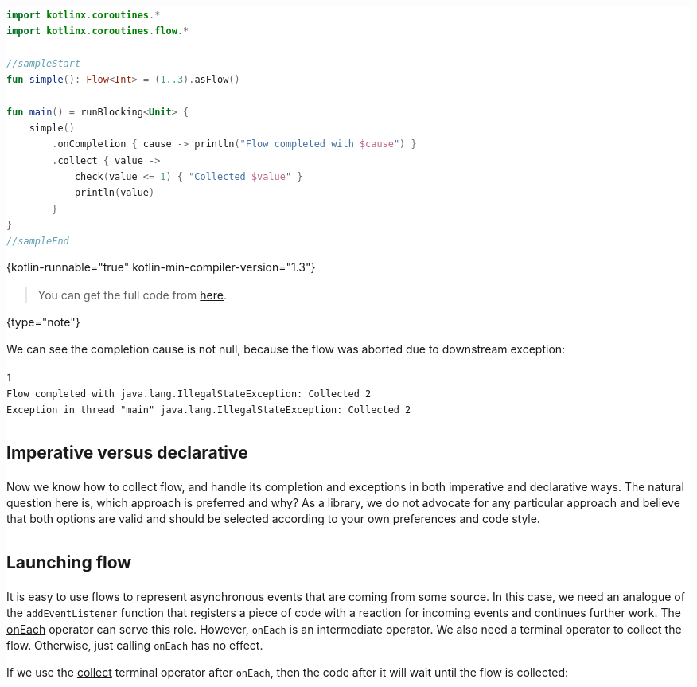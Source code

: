 ```kotlin
import kotlinx.coroutines.*
import kotlinx.coroutines.flow.*

//sampleStart
fun simple(): Flow<Int> = (1..3).asFlow()

fun main() = runBlocking<Unit> {
    simple()
        .onCompletion { cause -> println("Flow completed with $cause") }
        .collect { value ->
            check(value <= 1) { "Collected $value" }                 
            println(value) 
        }
}
//sampleEnd
```
{kotlin-runnable="true" kotlin-min-compiler-version="1.3"}

> You can get the full code from [here](https://github.com/Kotlin/kotlinx.coroutines/blob/master/kotlinx-coroutines-core/jvm/test/guide/example-flow-34.kt).
>
{type="note"}

We can see the completion cause is not null, because the flow was aborted due to downstream exception:

```text 
1
Flow completed with java.lang.IllegalStateException: Collected 2
Exception in thread "main" java.lang.IllegalStateException: Collected 2
```



## Imperative versus declarative

Now we know how to collect flow, and handle its completion and exceptions in both imperative and declarative ways.
The natural question here is, which approach is preferred and why?
As a library, we do not advocate for any particular approach and believe that both options
are valid and should be selected according to your own preferences and code style. 

## Launching flow

It is easy to use flows to represent asynchronous events that are coming from some source.
In this case, we need an analogue of the `addEventListener` function that registers a piece of code with a reaction
for incoming events and continues further work. The [onEach] operator can serve this role. 
However, `onEach` is an intermediate operator. We also need a terminal operator to collect the flow. 
Otherwise, just calling `onEach` has no effect.
 
If we use the [collect] terminal operator after `onEach`, then the code after it will wait until the flow is collected:


[//]: # (title: Asynchronous Flow)
[collections]: https://kotlinlang.org/docs/reference/collections-overview.html 
[List]: https://kotlinlang.org/api/latest/jvm/stdlib/kotlin.collections/-list/ 
[forEach]: https://kotlinlang.org/api/latest/jvm/stdlib/kotlin.collections/for-each.html
[Sequence]: https://kotlinlang.org/api/latest/jvm/stdlib/kotlin.sequences/
[Sequence.zip]: https://kotlinlang.org/api/latest/jvm/stdlib/kotlin.sequences/zip.html
[Sequence.flatten]: https://kotlinlang.org/api/latest/jvm/stdlib/kotlin.sequences/flatten.html
[Sequence.flatMap]: https://kotlinlang.org/api/latest/jvm/stdlib/kotlin.sequences/flat-map.html
[exceptions]: https://kotlinlang.org/docs/reference/exceptions.html
[delay]: https://kotlinlang.org/api/kotlinx.coroutines/kotlinx-coroutines-core/kotlinx.coroutines/delay.html
[withTimeoutOrNull]: https://kotlinlang.org/api/kotlinx.coroutines/kotlinx-coroutines-core/kotlinx.coroutines/with-timeout-or-null.html
[Dispatchers.Default]: https://kotlinlang.org/api/kotlinx.coroutines/kotlinx-coroutines-core/kotlinx.coroutines/-dispatchers/-default.html
[Dispatchers.Main]: https://kotlinlang.org/api/kotlinx.coroutines/kotlinx-coroutines-core/kotlinx.coroutines/-dispatchers/-main.html
[withContext]: https://kotlinlang.org/api/kotlinx.coroutines/kotlinx-coroutines-core/kotlinx.coroutines/with-context.html
[CoroutineDispatcher]: https://kotlinlang.org/api/kotlinx.coroutines/kotlinx-coroutines-core/kotlinx.coroutines/-coroutine-dispatcher/index.html
[CoroutineScope]: https://kotlinlang.org/api/kotlinx.coroutines/kotlinx-coroutines-core/kotlinx.coroutines/-coroutine-scope/index.html
[runBlocking]: https://kotlinlang.org/api/kotlinx.coroutines/kotlinx-coroutines-core/kotlinx.coroutines/run-blocking.html
[Job]: https://kotlinlang.org/api/kotlinx.coroutines/kotlinx-coroutines-core/kotlinx.coroutines/-job/index.html
[Job.cancel]: https://kotlinlang.org/api/kotlinx.coroutines/kotlinx-coroutines-core/kotlinx.coroutines/cancel.html
[Job.join]: https://kotlinlang.org/api/kotlinx.coroutines/kotlinx-coroutines-core/kotlinx.coroutines/-job/join.html
[ensureActive]: https://kotlinlang.org/api/kotlinx.coroutines/kotlinx-coroutines-core/kotlinx.coroutines/ensure-active.html
[CancellationException]: https://kotlinlang.org/api/kotlinx.coroutines/kotlinx-coroutines-core/kotlinx.coroutines/-cancellation-exception/index.html
[Flow]: https://kotlinlang.org/api/kotlinx.coroutines/kotlinx-coroutines-core/kotlinx.coroutines.flow/-flow/index.html
[_flow]: https://kotlinlang.org/api/kotlinx.coroutines/kotlinx-coroutines-core/kotlinx.coroutines.flow/flow.html
[FlowCollector.emit]: https://kotlinlang.org/api/kotlinx.coroutines/kotlinx-coroutines-core/kotlinx.coroutines.flow/-flow-collector/emit.html
[collect]: https://kotlinlang.org/api/kotlinx.coroutines/kotlinx-coroutines-core/kotlinx.coroutines.flow/collect.html
[flowOf]: https://kotlinlang.org/api/kotlinx.coroutines/kotlinx-coroutines-core/kotlinx.coroutines.flow/flow-of.html
[map]: https://kotlinlang.org/api/kotlinx.coroutines/kotlinx-coroutines-core/kotlinx.coroutines.flow/map.html
[filter]: https://kotlinlang.org/api/kotlinx.coroutines/kotlinx-coroutines-core/kotlinx.coroutines.flow/filter.html
[transform]: https://kotlinlang.org/api/kotlinx.coroutines/kotlinx-coroutines-core/kotlinx.coroutines.flow/transform.html
[take]: https://kotlinlang.org/api/kotlinx.coroutines/kotlinx-coroutines-core/kotlinx.coroutines.flow/take.html
[toList]: https://kotlinlang.org/api/kotlinx.coroutines/kotlinx-coroutines-core/kotlinx.coroutines.flow/to-list.html
[toSet]: https://kotlinlang.org/api/kotlinx.coroutines/kotlinx-coroutines-core/kotlinx.coroutines.flow/to-set.html
[first]: https://kotlinlang.org/api/kotlinx.coroutines/kotlinx-coroutines-core/kotlinx.coroutines.flow/first.html
[single]: https://kotlinlang.org/api/kotlinx.coroutines/kotlinx-coroutines-core/kotlinx.coroutines.flow/single.html
[reduce]: https://kotlinlang.org/api/kotlinx.coroutines/kotlinx-coroutines-core/kotlinx.coroutines.flow/reduce.html
[fold]: https://kotlinlang.org/api/kotlinx.coroutines/kotlinx-coroutines-core/kotlinx.coroutines.flow/fold.html
[flowOn]: https://kotlinlang.org/api/kotlinx.coroutines/kotlinx-coroutines-core/kotlinx.coroutines.flow/flow-on.html
[buffer]: https://kotlinlang.org/api/kotlinx.coroutines/kotlinx-coroutines-core/kotlinx.coroutines.flow/buffer.html
[conflate]: https://kotlinlang.org/api/kotlinx.coroutines/kotlinx-coroutines-core/kotlinx.coroutines.flow/conflate.html
[collectLatest]: https://kotlinlang.org/api/kotlinx.coroutines/kotlinx-coroutines-core/kotlinx.coroutines.flow/collect-latest.html
[zip]: https://kotlinlang.org/api/kotlinx.coroutines/kotlinx-coroutines-core/kotlinx.coroutines.flow/zip.html
[combine]: https://kotlinlang.org/api/kotlinx.coroutines/kotlinx-coroutines-core/kotlinx.coroutines.flow/combine.html
[onEach]: https://kotlinlang.org/api/kotlinx.coroutines/kotlinx-coroutines-core/kotlinx.coroutines.flow/on-each.html
[flatMapConcat]: https://kotlinlang.org/api/kotlinx.coroutines/kotlinx-coroutines-core/kotlinx.coroutines.flow/flat-map-concat.html
[flattenConcat]: https://kotlinlang.org/api/kotlinx.coroutines/kotlinx-coroutines-core/kotlinx.coroutines.flow/flatten-concat.html
[flatMapMerge]: https://kotlinlang.org/api/kotlinx.coroutines/kotlinx-coroutines-core/kotlinx.coroutines.flow/flat-map-merge.html
[flattenMerge]: https://kotlinlang.org/api/kotlinx.coroutines/kotlinx-coroutines-core/kotlinx.coroutines.flow/flatten-merge.html
[DEFAULT_CONCURRENCY]: https://kotlinlang.org/api/kotlinx.coroutines/kotlinx-coroutines-core/kotlinx.coroutines.flow/-d-e-f-a-u-l-t_-c-o-n-c-u-r-r-e-n-c-y.html
[flatMapLatest]: https://kotlinlang.org/api/kotlinx.coroutines/kotlinx-coroutines-core/kotlinx.coroutines.flow/flat-map-latest.html
[catch]: https://kotlinlang.org/api/kotlinx.coroutines/kotlinx-coroutines-core/kotlinx.coroutines.flow/catch.html
[onCompletion]: https://kotlinlang.org/api/kotlinx.coroutines/kotlinx-coroutines-core/kotlinx.coroutines.flow/on-completion.html
[launchIn]: https://kotlinlang.org/api/kotlinx.coroutines/kotlinx-coroutines-core/kotlinx.coroutines.flow/launch-in.html
[IntRange.asFlow]: https://kotlinlang.org/api/kotlinx.coroutines/kotlinx-coroutines-core/kotlinx.coroutines.flow/as-flow.html
[cancellable]: https://kotlinlang.org/api/kotlinx.coroutines/kotlinx-coroutines-core/kotlinx.coroutines.flow/cancellable.html